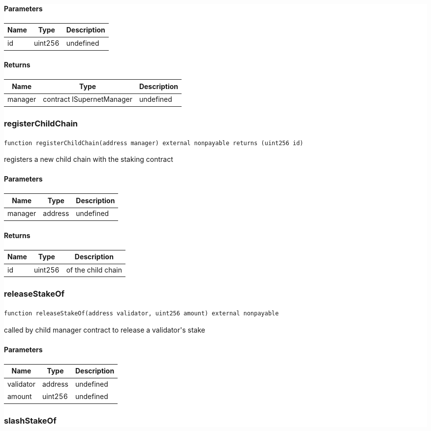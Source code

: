 

#### Parameters

| Name | Type | Description |
|---|---|---|
| id | uint256 | undefined |

#### Returns

| Name | Type | Description |
|---|---|---|
| manager | contract ISupernetManager | undefined |

### registerChildChain

```solidity
function registerChildChain(address manager) external nonpayable returns (uint256 id)
```

registers a new child chain with the staking contract



#### Parameters

| Name | Type | Description |
|---|---|---|
| manager | address | undefined |

#### Returns

| Name | Type | Description |
|---|---|---|
| id | uint256 | of the child chain |

### releaseStakeOf

```solidity
function releaseStakeOf(address validator, uint256 amount) external nonpayable
```

called by child manager contract to release a validator&#39;s stake



#### Parameters

| Name | Type | Description |
|---|---|---|
| validator | address | undefined |
| amount | uint256 | undefined |

### slashStakeOf
